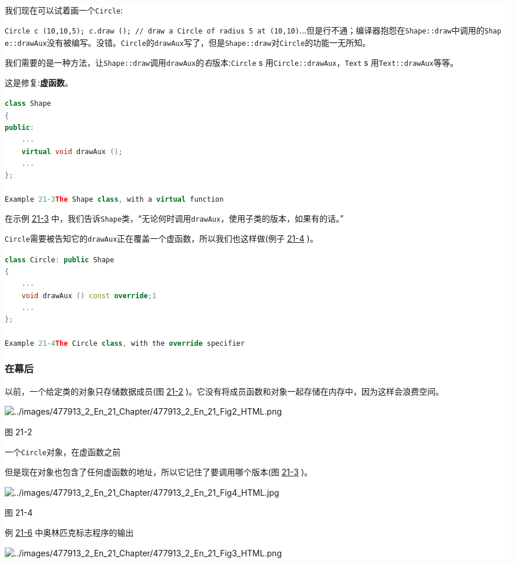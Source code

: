 我们现在可以试着画一个`Circle`:

`Circle c (10,10,5); c.draw (); // draw a Circle of radius 5 at (10,10)`...但是行不通；编译器抱怨在`Shape::draw`中调用的`Shape::drawAux`没有被编写。没错。`Circle`的`drawAux`写了，但是`Shape::draw`对`Circle`的功能一无所知。

我们需要的是一种方法，让`Shape::draw`调用`drawAux`的*右*版本:`Circle` s 用`Circle::drawAux`，`Text` s 用`Text::drawAux`等等。

这是修复:**虚函数**。

```cpp
class Shape
{
public:
    ...
    virtual void drawAux ();
    ...
};

Example 21-3The Shape class, with a virtual function

```

在示例 [21-3](#PC3) 中，我们告诉`Shape`类，“无论何时调用`drawAux`，使用子类的版本，如果有的话。”

`Circle`需要被告知它的`drawAux`正在覆盖一个虚函数，所以我们也这样做(例子 [21-4](#PC4) )。

```cpp
class Circle: public Shape
{
    ...
    void drawAux () const override;1
    ...
};

Example 21-4The Circle class, with the override specifier

```

### 在幕后

以前，一个给定类的对象只存储数据成员(图 [21-2](#Fig2) )。它没有将成员函数和对象一起存储在内存中，因为这样会浪费空间。

![../images/477913_2_En_21_Chapter/477913_2_En_21_Fig2_HTML.png](../images/477913_2_En_21_Chapter/477913_2_En_21_Fig2_HTML.png)

图 21-2

一个`Circle`对象，在虚函数之前

但是现在对象也包含了任何虚函数的地址，所以它记住了要调用哪个版本(图 [21-3](#Fig3) )。

![../images/477913_2_En_21_Chapter/477913_2_En_21_Fig4_HTML.jpg](../images/477913_2_En_21_Chapter/477913_2_En_21_Fig4_HTML.jpg)

图 21-4

例 [21-6](#PC8) 中奥林匹克标志程序的输出

![../images/477913_2_En_21_Chapter/477913_2_En_21_Fig3_HTML.png](../images/477913_2_En_21_Chapter/477913_2_En_21_Fig3_HTML.png)
